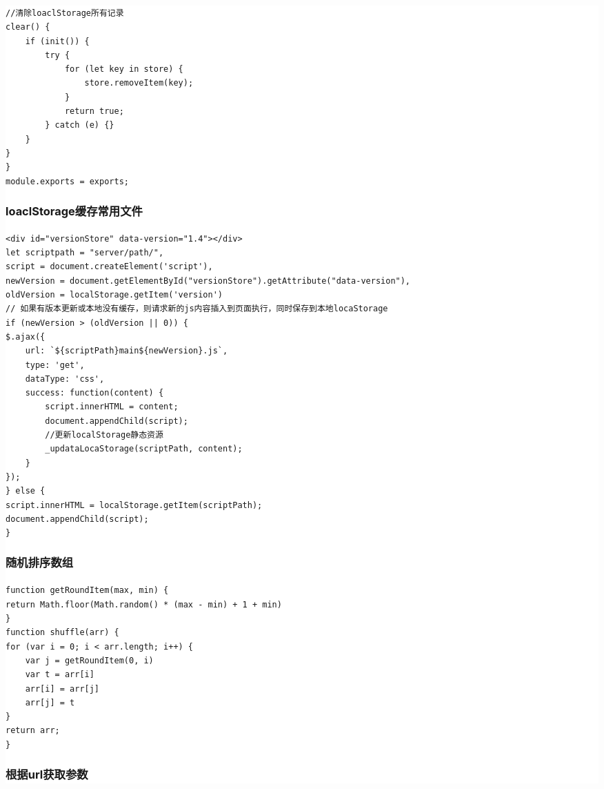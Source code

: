     //清除loaclStorage所有记录
    clear() {
        if (init()) {
            try {
                for (let key in store) {
                    store.removeItem(key);
                }
                return true;
            } catch (e) {}
        }
    }
    }
    module.exports = exports;
### loaclStorage缓存常用文件




    <div id="versionStore" data-version="1.4"></div>
    let scriptpath = "server/path/",
    script = document.createElement('script'),
    newVersion = document.getElementById("versionStore").getAttribute("data-version"),
    oldVersion = localStorage.getItem('version')
    // 如果有版本更新或本地没有缓存，则请求新的js内容插入到页面执行，同时保存到本地locaStorage
    if (newVersion > (oldVersion || 0)) {
    $.ajax({
        url: `${scriptPath}main${newVersion}.js`,
        type: 'get',
        dataType: 'css',
        success: function(content) {
            script.innerHTML = content;
            document.appendChild(script);
            //更新localStorage静态资源
            _updataLocaStorage(scriptPath, content);
        }
    });
    } else {
    script.innerHTML = localStorage.getItem(scriptPath);
    document.appendChild(script);
    }

### 随机排序数组



    function getRoundItem(max, min) {
    return Math.floor(Math.random() * (max - min) + 1 + min)
    }
    function shuffle(arr) {
    for (var i = 0; i < arr.length; i++) {
        var j = getRoundItem(0, i)
        var t = arr[i]
        arr[i] = arr[j]
        arr[j] = t
    }
    return arr;
    }
### 根据url获取参数
